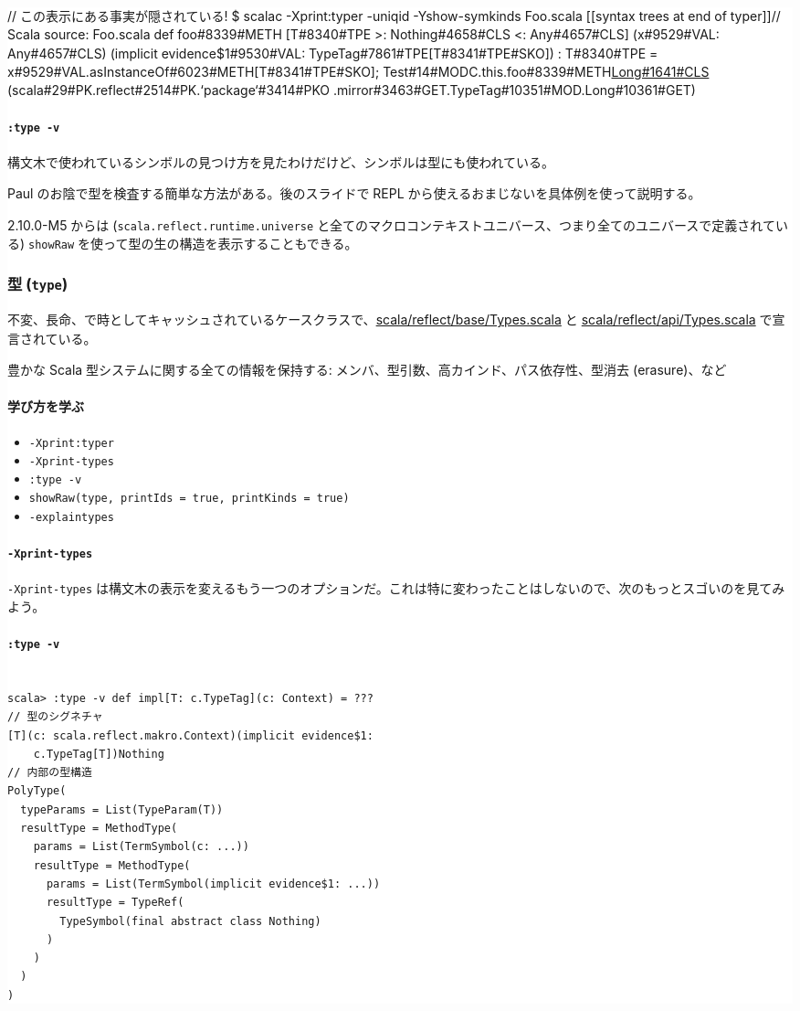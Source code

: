 // この表示にある事実が隠されている!
$ scalac -Xprint:typer -uniqid -Yshow-symkinds Foo.scala
[[syntax trees at end of typer]]// Scala source: Foo.scala
def foo#8339#METH
  [T#8340#TPE >: Nothing#4658#CLS <: Any#4657#CLS]
  (x#9529#VAL: Any#4657#CLS)
  (implicit evidence$1#9530#VAL:
      TypeTag#7861#TPE[T#8341#TPE#SKO])
  : T#8340#TPE =
  x#9529#VAL.asInstanceOf#6023#METH[T#8341#TPE#SKO];
Test#14#MODC.this.foo#8339#METH[Long#1641#CLS](42)
(scala#29#PK.reflect#2514#PK.‘package‘#3414#PKO
.mirror#3463#GET.TypeTag#10351#MOD.Long#10361#GET)
</code>

#### `:type -v`

構文木で使われているシンボルの見つけ方を見たわけだけど、シンボルは型にも使われている。

Paul のお陰で型を検査する簡単な方法がある。後のスライドで REPL から使えるおまじないを具体例を使って説明する。

2.10.0-M5 からは (`scala.reflect.runtime.universe` と全てのマクロコンテキストユニバース、つまり全てのユニバースで定義されている) `showRaw` を使って型の生の構造を表示することもできる。

### 型 (`type`)

不変、長命、で時としてキャッシュされているケースクラスで、[scala/reflect/base/Types.scala][types] と [scala/reflect/api/Types.scala][types2] で宣言されている。

豊かな Scala 型システムに関する全ての情報を保持する: メンバ、型引数、高カインド、パス依存性、型消去 (erasure)、など

#### 学び方を学ぶ

- `-Xprint:typer`
- `-Xprint-types`
- `:type -v`
- `showRaw(type, printIds = true, printKinds = true)`
- `-explaintypes`

#### `-Xprint-types`

`-Xprint-types` は構文木の表示を変えるもう一つのオプションだ。これは特に変わったことはしないので、次のもっとスゴいのを見てみよう。

#### `:type -v`

<code>
scala> :type -v def impl[T: c.TypeTag](c: Context) = ???
// 型のシグネチャ
[T](c: scala.reflect.makro.Context)(implicit evidence$1:
    c.TypeTag[T])Nothing
// 内部の型構造
PolyType(
  typeParams = List(TypeParam(T))
  resultType = MethodType(
    params = List(TermSymbol(c: ...))
    resultType = MethodType(
      params = List(TermSymbol(implicit evidence$1: ...))
      resultType = TypeRef(
        TypeSymbol(final abstract class Nothing)
      )
    )
  )
)
</code>


  [meta]: http://scalamacros.org/talks/2012-04-28-MetaprogrammingInScala210.pdf
  [odersky]: http://channel9.msdn.com/Events/Lang-NEXT/Lang-NEXT-2012/Reflection-and-Compilers
  [sausage]: http://skillsmatter.com/podcast/scala/scalac-internals
  [trees]: https://github.com/scala/scala/blob/master/src/library/scala/reflect/base/Trees.scala
  [trees2]: https://github.com/scala/scala/blob/master/src/reflect/scala/reflect/api/Trees.scala
  [scalasettings]: https://github.com/scala/scala/blob/master/src/compiler/scala/tools/nsc/settings/ScalaSettings.scala
  [symbols]: https://github.com/scala/scala/blob/master/src/library/scala/reflect/base/Symbols.scala
  [symbols2]: https://github.com/scala/scala/blob/master/src/reflect/scala/reflect/api/Symbols.scala
  [types]: https://github.com/scala/scala/blob/master/src/library/scala/reflect/base/Types.scala
  [types2]: https://github.com/scala/scala/blob/master/src/reflect/scala/reflect/api/Types.scala
  [reflection]: https://docs.google.com/document/d/1Z1VhhNPplbUpaZPIYdc0_EUv5RiGQ2X4oqp0i-vz1qw/edit
  [11020746]: http://stackoverflow.com/questions/11020746/get-companion-object-instance-with-new-scala-reflection-api
  [5z5V9bJFa9g]: https://groups.google.com/forum/?fromgroups#!msg/scala-internals/5z5V9bJFa9g/IzcEk5YiYcgJ
  [json]: http://dcsobral.blogspot.ch/2012/07/json-serialization-with-reflection-in.html
  [universe]: https://github.com/scala/scala/blob/master/src/reflect/scala/reflect/api/Universe.scala